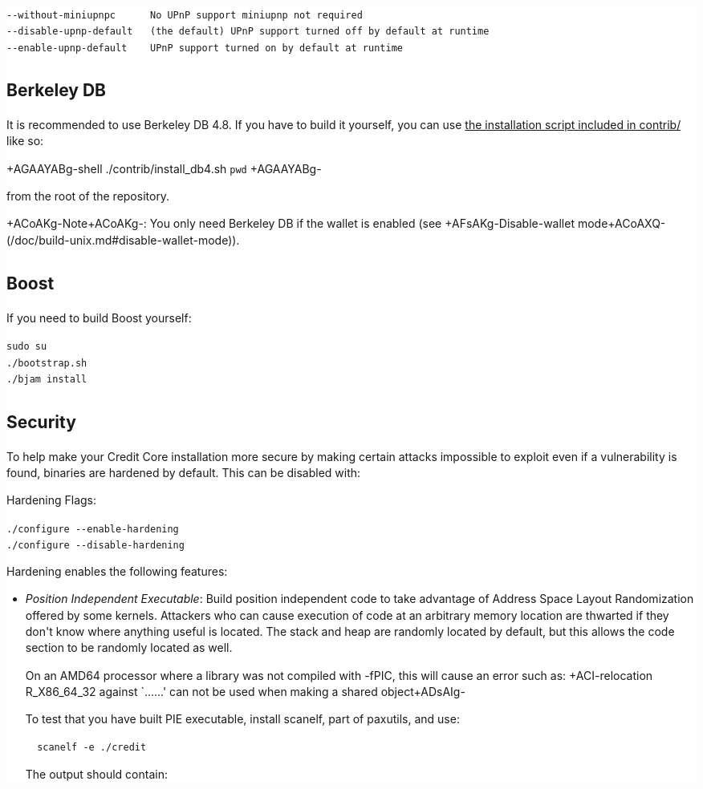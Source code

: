 	--without-miniupnpc      No UPnP support miniupnp not required
	--disable-upnp-default   (the default) UPnP support turned off by default at runtime
	--enable-upnp-default    UPnP support turned on by default at runtime


Berkeley DB
-----------
It is recommended to use Berkeley DB 4.8. If you have to build it yourself,
you can use [the installation script included in contrib/](/contrib/install_db4.sh)
like so:

+AGAAYABg-shell
./contrib/install_db4.sh `pwd`
+AGAAYABg-

from the root of the repository.

+ACoAKg-Note+ACoAKg-: You only need Berkeley DB if the wallet is enabled (see +AFsAKg-Disable-wallet mode+ACoAXQ-(/doc/build-unix.md#disable-wallet-mode)).

Boost
-----
If you need to build Boost yourself:

	sudo su
	./bootstrap.sh
	./bjam install


Security
--------
To help make your Credit Core installation more secure by making certain attacks impossible to
exploit even if a vulnerability is found, binaries are hardened by default.
This can be disabled with:

Hardening Flags:

	./configure --enable-hardening
	./configure --disable-hardening


Hardening enables the following features:
* _Position Independent Executable_: Build position independent code to take advantage of Address Space Layout Randomization
    offered by some kernels. Attackers who can cause execution of code at an arbitrary memory
    location are thwarted if they don't know where anything useful is located.
    The stack and heap are randomly located by default, but this allows the code section to be
    randomly located as well.

    On an AMD64 processor where a library was not compiled with -fPIC, this will cause an error
    such as: +ACI-relocation R_X86_64_32 against `......' can not be used when making a shared object+ADsAIg-

    To test that you have built PIE executable, install scanelf, part of paxutils, and use:

    	scanelf -e ./credit

    The output should contain:
